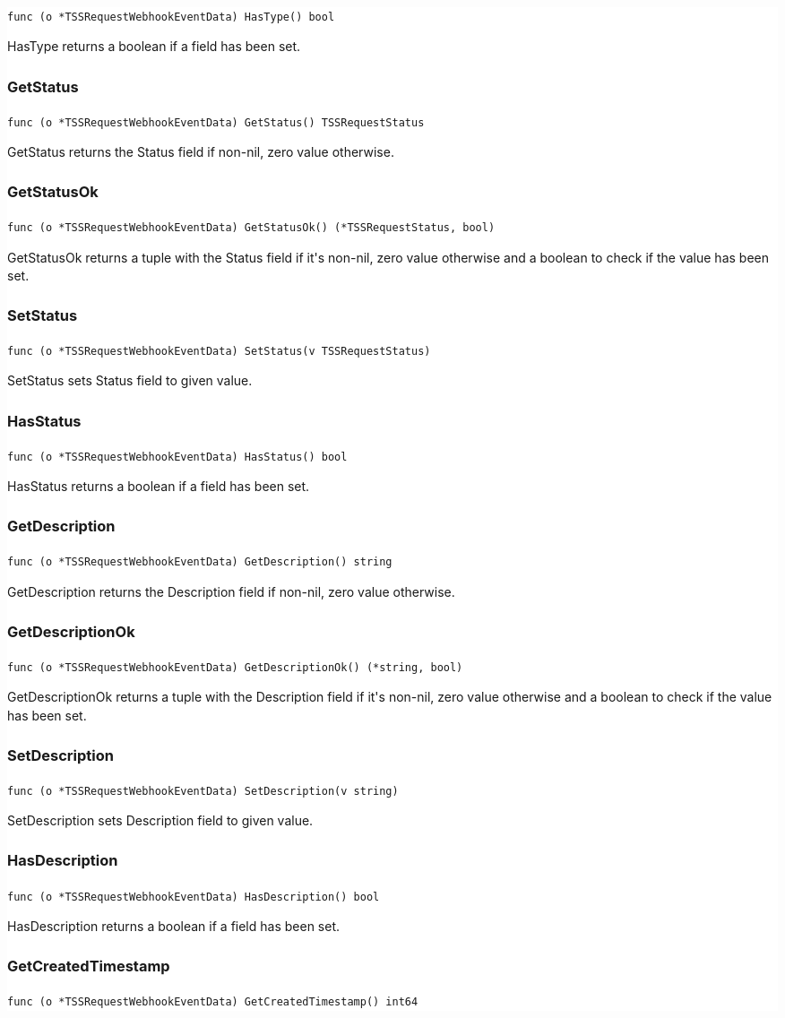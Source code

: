 `func (o *TSSRequestWebhookEventData) HasType() bool`

HasType returns a boolean if a field has been set.

### GetStatus

`func (o *TSSRequestWebhookEventData) GetStatus() TSSRequestStatus`

GetStatus returns the Status field if non-nil, zero value otherwise.

### GetStatusOk

`func (o *TSSRequestWebhookEventData) GetStatusOk() (*TSSRequestStatus, bool)`

GetStatusOk returns a tuple with the Status field if it's non-nil, zero value otherwise
and a boolean to check if the value has been set.

### SetStatus

`func (o *TSSRequestWebhookEventData) SetStatus(v TSSRequestStatus)`

SetStatus sets Status field to given value.

### HasStatus

`func (o *TSSRequestWebhookEventData) HasStatus() bool`

HasStatus returns a boolean if a field has been set.

### GetDescription

`func (o *TSSRequestWebhookEventData) GetDescription() string`

GetDescription returns the Description field if non-nil, zero value otherwise.

### GetDescriptionOk

`func (o *TSSRequestWebhookEventData) GetDescriptionOk() (*string, bool)`

GetDescriptionOk returns a tuple with the Description field if it's non-nil, zero value otherwise
and a boolean to check if the value has been set.

### SetDescription

`func (o *TSSRequestWebhookEventData) SetDescription(v string)`

SetDescription sets Description field to given value.

### HasDescription

`func (o *TSSRequestWebhookEventData) HasDescription() bool`

HasDescription returns a boolean if a field has been set.

### GetCreatedTimestamp

`func (o *TSSRequestWebhookEventData) GetCreatedTimestamp() int64`
